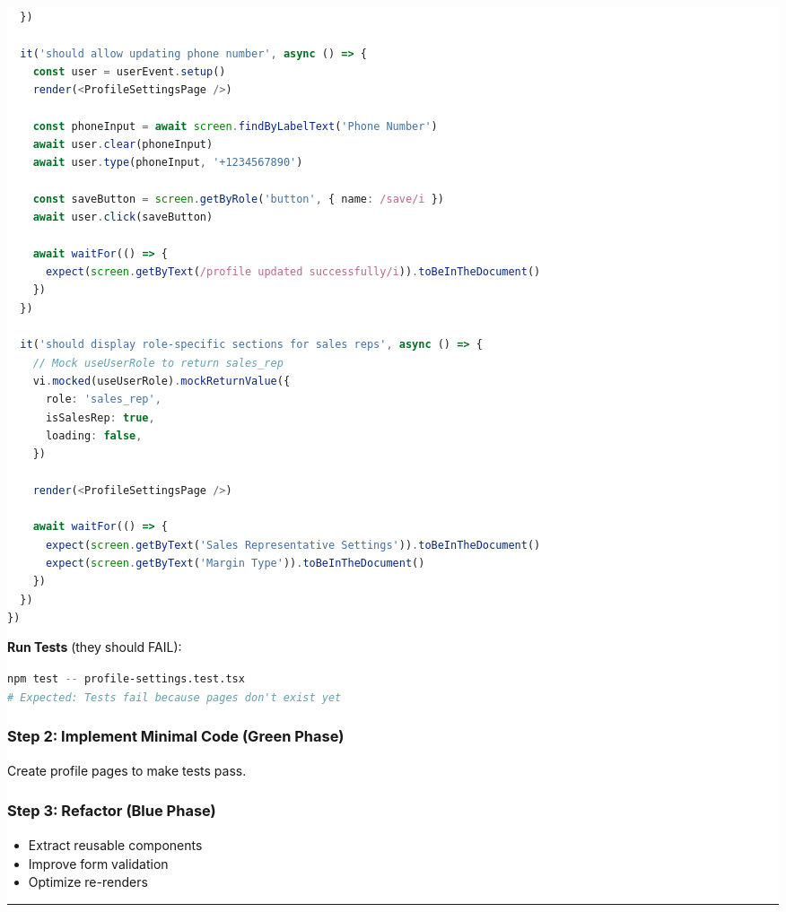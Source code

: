 ```typescript
  })

  it('should allow updating phone number', async () => {
    const user = userEvent.setup()
    render(<ProfileSettingsPage />)

    const phoneInput = await screen.findByLabelText('Phone Number')
    await user.clear(phoneInput)
    await user.type(phoneInput, '+1234567890')

    const saveButton = screen.getByRole('button', { name: /save/i })
    await user.click(saveButton)

    await waitFor(() => {
      expect(screen.getByText(/profile updated successfully/i)).toBeInTheDocument()
    })
  })

  it('should display role-specific sections for sales reps', async () => {
    // Mock useUserRole to return sales_rep
    vi.mocked(useUserRole).mockReturnValue({
      role: 'sales_rep',
      isSalesRep: true,
      loading: false,
    })

    render(<ProfileSettingsPage />)

    await waitFor(() => {
      expect(screen.getByText('Sales Representative Settings')).toBeInTheDocument()
      expect(screen.getByText('Margin Type')).toBeInTheDocument()
    })
  })
})
```

**Run Tests** (they should FAIL):
```bash
npm test -- profile-settings.test.tsx
# Expected: Tests fail because pages don't exist yet
```

### Step 2: Implement Minimal Code (Green Phase)

Create profile pages to make tests pass.

### Step 3: Refactor (Blue Phase)

- Extract reusable components
- Improve form validation
- Optimize re-renders

---